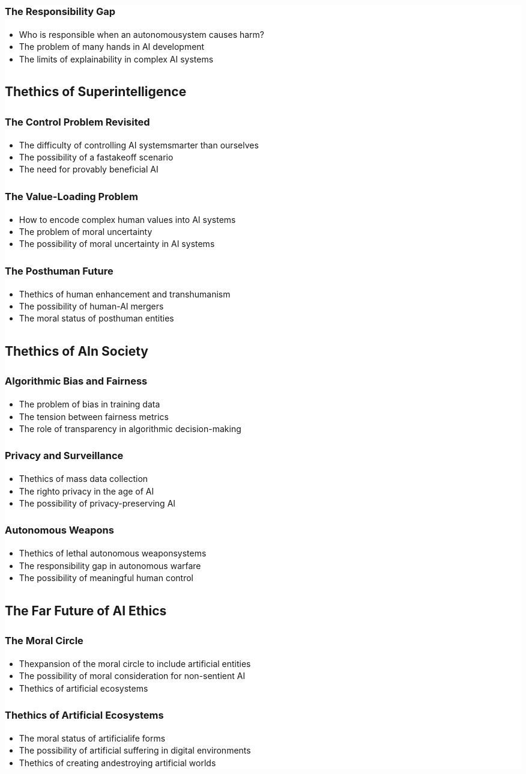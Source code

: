 ### The Responsibility Gap
- Who is responsible when an autonomousystem causes harm?
- The problem of many hands in AI development
- The limits of explainability in complex AI systems

## Thethics of Superintelligence

### The Control Problem Revisited
- The difficulty of controlling AI systemsmarter than ourselves
- The possibility of a fastakeoff scenario
- The need for provably beneficial AI

### The Value-Loading Problem
- How to encode complex human values into AI systems
- The problem of moral uncertainty
- The possibility of moral uncertainty in AI systems

### The Posthuman Future
- Thethics of human enhancement and transhumanism
- The possibility of human-AI mergers
- The moral status of posthuman entities

## Thethics of AIn Society

### Algorithmic Bias and Fairness
- The problem of bias in training data
- The tension between fairness metrics
- The role of transparency in algorithmic decision-making

### Privacy and Surveillance
- Thethics of mass data collection
- The righto privacy in the age of AI
- The possibility of privacy-preserving AI

### Autonomous Weapons
- Thethics of lethal autonomous weaponsystems
- The responsibility gap in autonomous warfare
- The possibility of meaningful human control

## The Far Future of AI Ethics

### The Moral Circle
- Thexpansion of the moral circle to include artificial entities
- The possibility of moral consideration for non-sentient AI
- Thethics of artificial ecosystems

### Thethics of Artificial Ecosystems
- The moral status of artificialife forms
- The possibility of artificial suffering in digital environments
- Thethics of creating andestroying artificial worlds
